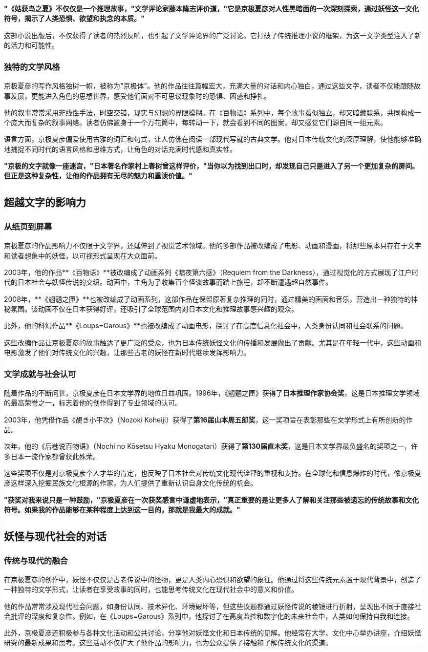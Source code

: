 **"《姑获鸟之夏》不仅仅是一个推理故事，"**文学评论家藤本隆志评价道，**"它是京极夏彦对人性黑暗面的一次深刻探索，通过妖怪这一文化符号，揭示了人类恐惧、欲望和执念的本质。"**

这部小说出版后，不仅获得了读者的热烈反响，也引起了文学评论界的广泛讨论。它打破了传统推理小说的框架，为这一文学类型注入了新的活力和可能性。

### **独特的文学风格**

京极夏彦的写作风格独树一帜，被称为"京极体"。他的作品往往篇幅宏大，充满大量的对话和内心独白，通过这些文字，读者不仅能跟随故事发展，更能进入角色的思想世界，感受他们面对不可思议现象时的恐惧、困惑和挣扎。

他的叙事常常采用非线性手法，时空交错，现实与幻想的界限模糊。在《百物语》系列中，每个故事看似独立，却又暗藏联系，共同构成一个庞大而复杂的叙事网络。读者仿佛置身于一个万花筒中，每转动一下，就会看到不同的图案，却又感觉它们源自同一组元素。

语言方面，京极夏彦偏爱使用古雅的词汇和句式，让人仿佛在阅读一部现代写就的古典文学。他对日本传统文化的深厚理解，使他能够准确地捕捉不同时代的语言风格和思维方式，让角色的对话充满时代感和真实性。

**"京极的文字就像一座迷宫，"**日本著名作家村上春树曾这样评价，**"当你以为找到出口时，却发现自己只是进入了另一个更加复杂的房间。但正是这种复杂性，让他的作品拥有无尽的魅力和重读价值。"**

## **超越文字的影响力**

### **从纸页到屏幕**

京极夏彦的作品影响力不仅限于文学界，还延伸到了视觉艺术领域。他的多部作品被改编成了电影、动画和漫画，将那些原本只存在于文字和读者想象中的妖怪，以可视形式呈现在大众面前。

2003年，他的作品**《百物语》**被改编成了动画系列《暗夜第六感》（Requiem from the Darkness），通过视觉化的方式展现了江户时代的日本社会与妖怪传说的交织。动画中，主角为了收集百个怪谈故事而踏上旅程，却不断遭遇超自然事件。

2008年，**《魍魉之匣》**也被改编成了动画系列，这部作品在保留原著复杂推理的同时，通过精美的画面和音乐，营造出一种独特的神秘氛围。该动画不仅在日本获得好评，还吸引了全球范围内对日本文化和推理故事感兴趣的观众。

此外，他的科幻作品**《Loups=Garous》**也被改编成了动画电影，探讨了在高度信息化社会中，人类身份认同和社会联系的问题。

这些改编作品让京极夏彦的故事触达了更广泛的受众，也为日本传统妖怪文化的传播和发展做出了贡献。尤其是在年轻一代中，这些动画和电影激发了他们对传统文化的兴趣，让那些古老的妖怪在新时代继续发挥影响力。

### **文学成就与社会认可**

随着作品的不断问世，京极夏彦在日本文学界的地位日益巩固。1996年，《魍魉之匣》获得了**日本推理作家协会奖**，这是日本推理文学领域的最高荣誉之一，标志着他的创作得到了专业领域的认可。

2003年，他凭借作品《覘き小平次》（Nozoki Koheiji）获得了**第16届山本周五郎奖**，这一奖项旨在表彰那些在文学形式上有所创新的作品。

次年，他的《后巷说百物语》（Nochi no Kōsetsu Hyaku Monogatari）获得了**第130届直木奖**，这是日本文学界最负盛名的奖项之一，许多日本一流作家都曾获此殊荣。

这些奖项不仅是对京极夏彦个人才华的肯定，也反映了日本社会对传统文化现代诠释的重视和支持。在全球化和信息爆炸的时代，像京极夏彦这样深入挖掘民族文化根源的作家，为人们提供了重新认识自身文化传统的机会。

**"获奖对我来说只是一种鼓励，"**京极夏彦在一次获奖感言中谦虚地表示，**"真正重要的是让更多人了解和关注那些被遗忘的传统故事和文化符号。如果我的作品能够在某种程度上达到这一目的，那就是我最大的成就。"**

## **妖怪与现代社会的对话**

### **传统与现代的融合**

在京极夏彦的创作中，妖怪不仅仅是古老传说中的怪物，更是人类内心恐惧和欲望的象征。他通过将这些传统元素置于现代背景中，创造了一种独特的文学形式，让读者在享受故事的同时，也能思考传统文化在现代社会中的意义和价值。

他的作品常常涉及现代社会问题，如身份认同、技术异化、环境破坏等，但这些议题都通过妖怪传说的棱镜进行折射，呈现出不同于直接社会批评的深度和复杂性。例如，在《Loups=Garous》系列中，他探讨了在高度监控和数字化的未来社会中，人类如何保持自我和连接。

此外，京极夏彦还积极参与各种文化活动和公共讨论，分享他对妖怪文化和日本传统的见解。他经常在大学、文化中心举办讲座，介绍妖怪研究的最新成果和思考。这些活动不仅扩大了他作品的影响力，也为公众提供了接触和了解传统文化的渠道。
